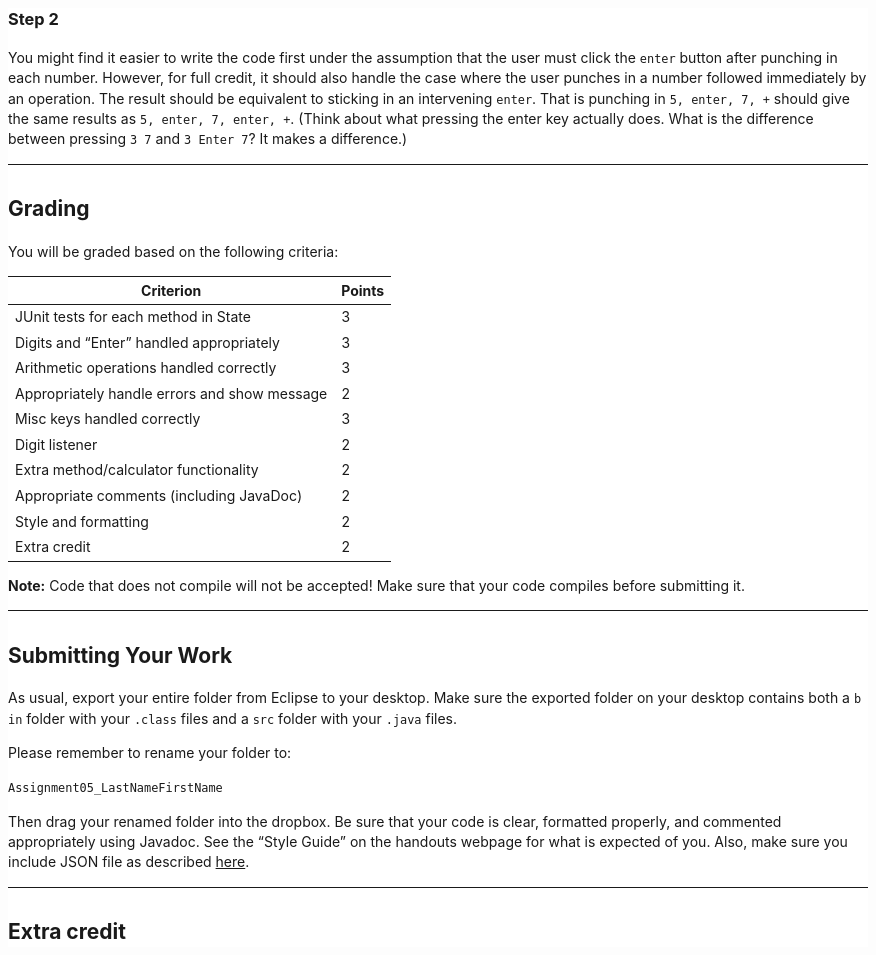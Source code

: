 ### Step 2

You might find it easier to write the code first under the assumption that the user must click the `enter` button after punching in each number. However, for full credit, it should also handle the case where the user punches in a number followed immediately by an operation. The result should be equivalent to sticking in an intervening `enter`. That is punching in `5, enter, 7, +` should give the same results as `5, enter, 7, enter, +`. (Think about what pressing the enter key actually does. What is the difference between pressing `3 7` and `3 Enter 7`? It makes a difference.)

---

## Grading

You will be graded based on the following criteria:

Criterion | Points
----------|-------
JUnit tests for each method in State | 3
Digits and “Enter” handled appropriately | 3
Arithmetic operations handled correctly | 3
Appropriately handle errors and show message | 2
Misc keys handled correctly | 3
Digit listener | 2
Extra method/calculator functionality | 2
Appropriate comments (including JavaDoc) | 2
Style and formatting | 2
Extra credit | 2

__Note:__ Code that does not compile will not be accepted! Make sure that your code compiles before submitting it.

---

## Submitting Your Work

As usual, export your entire folder from Eclipse to your desktop. Make sure the exported folder on your desktop contains both a `bin` folder with your `.class` files and a `src` folder with your `.java` files.

Please remember to rename your folder to:

```
Assignment05_LastNameFirstName
```

Then drag your renamed folder into the dropbox. Be sure that your code is clear, formatted properly, and commented appropriately using Javadoc. See the “Style Guide” on the handouts webpage for what is expected of you. Also, make sure you include JSON file as described [here](https://gist.github.com/rwoll/cee60dcec437ad176021).

---

## Extra credit
